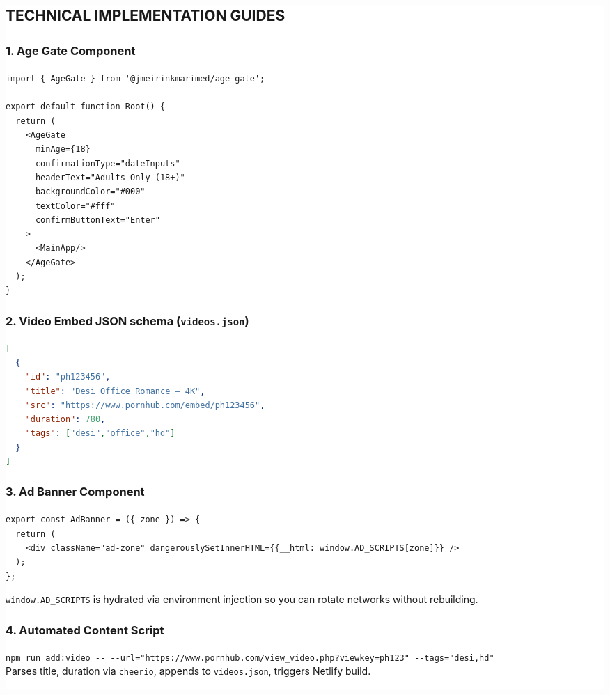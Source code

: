 
## TECHNICAL IMPLEMENTATION GUIDES

### 1. Age Gate Component
```tsx
import { AgeGate } from '@jmeirinkmarimed/age-gate';

export default function Root() {
  return (
    <AgeGate
      minAge={18}
      confirmationType="dateInputs"
      headerText="Adults Only (18+)"
      backgroundColor="#000"
      textColor="#fff"
      confirmButtonText="Enter"
    >
      <MainApp/>
    </AgeGate>
  );
}
```

### 2. Video Embed JSON schema (`videos.json`)
```json
[
  {
    "id": "ph123456",
    "title": "Desi Office Romance – 4K",
    "src": "https://www.pornhub.com/embed/ph123456",
    "duration": 780,
    "tags": ["desi","office","hd"]
  }
]
```

### 3. Ad Banner Component
```tsx
export const AdBanner = ({ zone }) => {
  return (
    <div className="ad-zone" dangerouslySetInnerHTML={{__html: window.AD_SCRIPTS[zone]}} />
  );
};
```
`window.AD_SCRIPTS` is hydrated via environment injection so you can rotate networks without rebuilding.

### 4. Automated Content Script
`npm run add:video -- --url="https://www.pornhub.com/view_video.php?viewkey=ph123" --tags="desi,hd"`  
Parses title, duration via `cheerio`, appends to `videos.json`, triggers Netlify build.

---